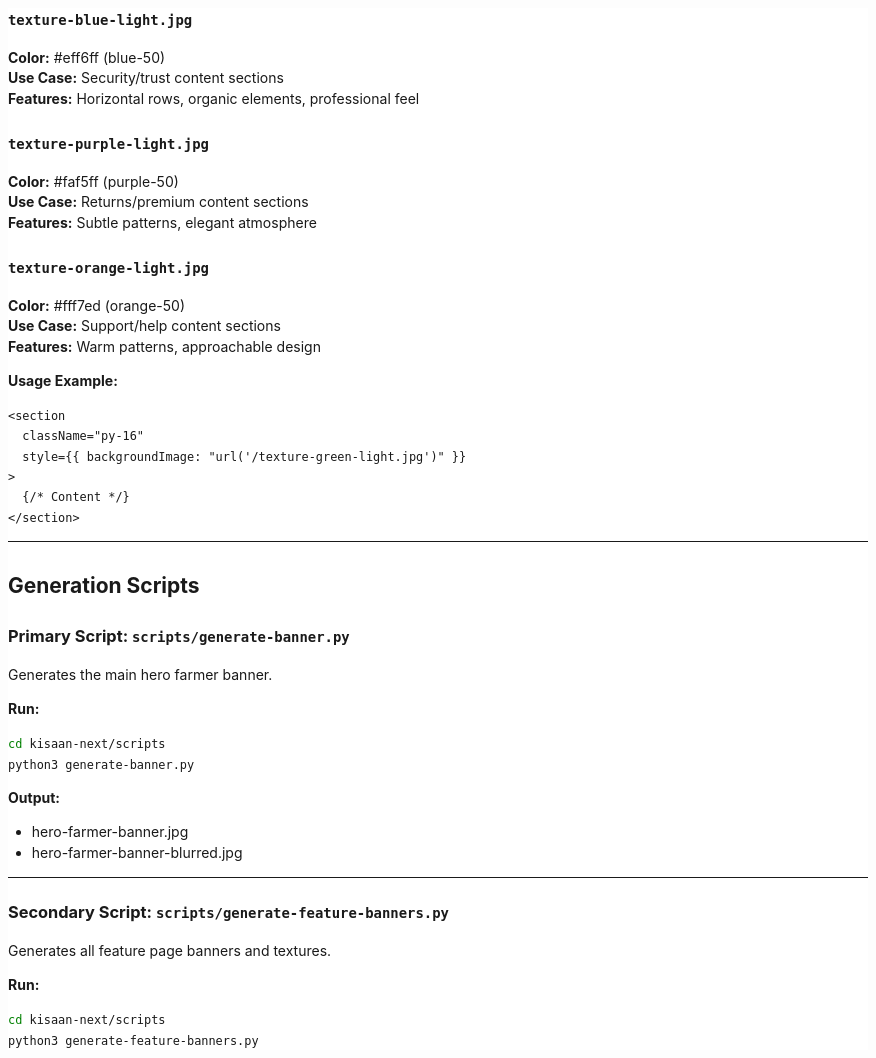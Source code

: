 ### `texture-blue-light.jpg`
**Color:** #eff6ff (blue-50)  
**Use Case:** Security/trust content sections  
**Features:** Horizontal rows, organic elements, professional feel

### `texture-purple-light.jpg`
**Color:** #faf5ff (purple-50)  
**Use Case:** Returns/premium content sections  
**Features:** Subtle patterns, elegant atmosphere

### `texture-orange-light.jpg`
**Color:** #fff7ed (orange-50)  
**Use Case:** Support/help content sections  
**Features:** Warm patterns, approachable design

**Usage Example:**
```tsx
<section 
  className="py-16"
  style={{ backgroundImage: "url('/texture-green-light.jpg')" }}
>
  {/* Content */}
</section>
```

---

## Generation Scripts

### Primary Script: `scripts/generate-banner.py`
Generates the main hero farmer banner.

**Run:**
```bash
cd kisaan-next/scripts
python3 generate-banner.py
```

**Output:**
- hero-farmer-banner.jpg
- hero-farmer-banner-blurred.jpg

---

### Secondary Script: `scripts/generate-feature-banners.py`
Generates all feature page banners and textures.

**Run:**
```bash
cd kisaan-next/scripts
python3 generate-feature-banners.py
```
